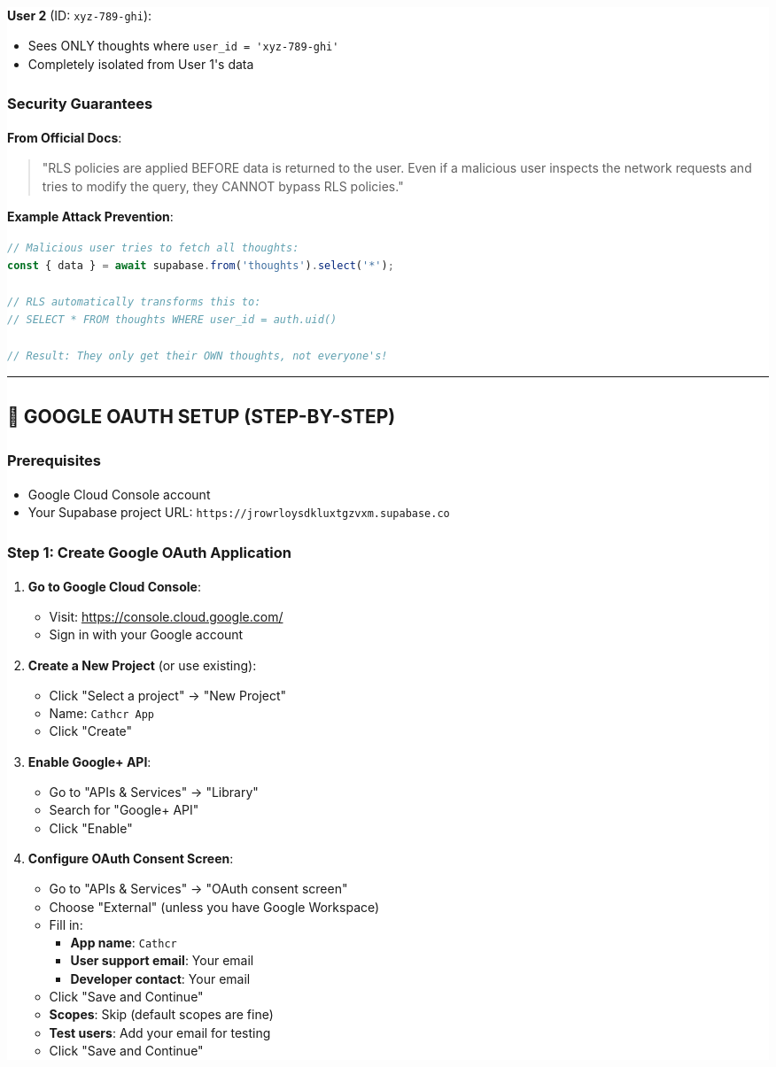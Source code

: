 **User 2** (ID: `xyz-789-ghi`):
- Sees ONLY thoughts where `user_id = 'xyz-789-ghi'`
- Completely isolated from User 1's data

### Security Guarantees

**From Official Docs**:
> "RLS policies are applied BEFORE data is returned to the user. Even if a malicious user inspects the network requests and tries to modify the query, they CANNOT bypass RLS policies."

**Example Attack Prevention**:
```javascript
// Malicious user tries to fetch all thoughts:
const { data } = await supabase.from('thoughts').select('*');

// RLS automatically transforms this to:
// SELECT * FROM thoughts WHERE user_id = auth.uid()

// Result: They only get their OWN thoughts, not everyone's!
```

---

## 🔐 GOOGLE OAUTH SETUP (STEP-BY-STEP)

### Prerequisites
- Google Cloud Console account
- Your Supabase project URL: `https://jrowrloysdkluxtgzvxm.supabase.co`

### Step 1: Create Google OAuth Application

1. **Go to Google Cloud Console**:
   - Visit: https://console.cloud.google.com/
   - Sign in with your Google account

2. **Create a New Project** (or use existing):
   - Click "Select a project" → "New Project"
   - Name: `Cathcr App`
   - Click "Create"

3. **Enable Google+ API**:
   - Go to "APIs & Services" → "Library"
   - Search for "Google+ API"
   - Click "Enable"

4. **Configure OAuth Consent Screen**:
   - Go to "APIs & Services" → "OAuth consent screen"
   - Choose "External" (unless you have Google Workspace)
   - Fill in:
     - **App name**: `Cathcr`
     - **User support email**: Your email
     - **Developer contact**: Your email
   - Click "Save and Continue"
   - **Scopes**: Skip (default scopes are fine)
   - **Test users**: Add your email for testing
   - Click "Save and Continue"
